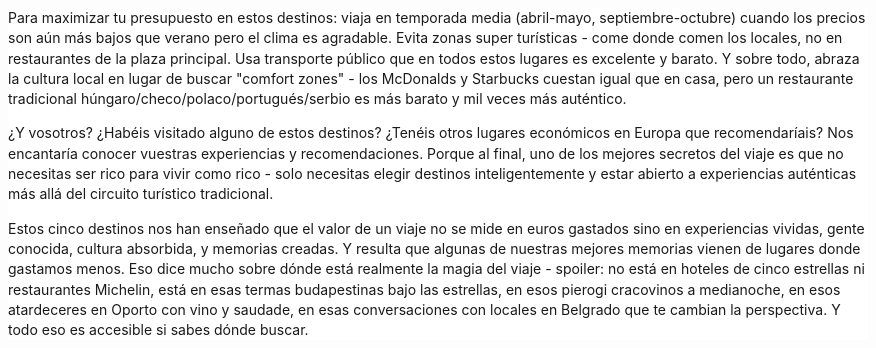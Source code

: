 Para maximizar tu presupuesto en estos destinos: viaja en temporada media (abril-mayo, septiembre-octubre) cuando los precios son aún más bajos que verano pero el clima es agradable. Evita zonas super turísticas - come donde comen los locales, no en restaurantes de la plaza principal. Usa transporte público que en todos estos lugares es excelente y barato. Y sobre todo, abraza la cultura local en lugar de buscar "comfort zones" - los McDonalds y Starbucks cuestan igual que en casa, pero un restaurante tradicional húngaro/checo/polaco/portugués/serbio es más barato y mil veces más auténtico.

¿Y vosotros? ¿Habéis visitado alguno de estos destinos? ¿Tenéis otros lugares económicos en Europa que recomendaríais? Nos encantaría conocer vuestras experiencias y recomendaciones. Porque al final, uno de los mejores secretos del viaje es que no necesitas ser rico para vivir como rico - solo necesitas elegir destinos inteligentemente y estar abierto a experiencias auténticas más allá del circuito turístico tradicional.

Estos cinco destinos nos han enseñado que el valor de un viaje no se mide en euros gastados sino en experiencias vividas, gente conocida, cultura absorbida, y memorias creadas. Y resulta que algunas de nuestras mejores memorias vienen de lugares donde gastamos menos. Eso dice mucho sobre dónde está realmente la magia del viaje - spoiler: no está en hoteles de cinco estrellas ni restaurantes Michelin, está en esas termas budapestinas bajo las estrellas, en esos pierogi cracovinos a medianoche, en esos atardeceres en Oporto con vino y saudade, en esas conversaciones con locales en Belgrado que te cambian la perspectiva. Y todo eso es accesible si sabes dónde buscar.
